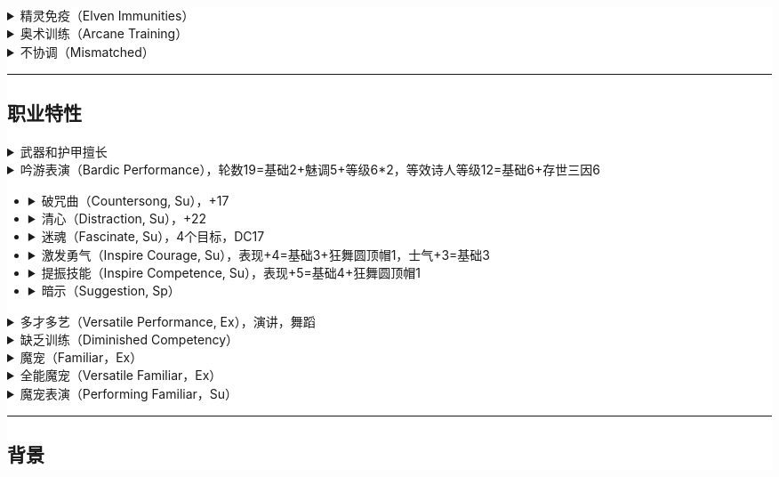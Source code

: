 <details><summary>
精灵免疫（Elven Immunities）
</summary></details>

<details><summary>
奥术训练（Arcane Training）
</summary></details>

<details><summary>
不协调（Mismatched）
</summary></details>

----

## 职业特性

<details><summary>
武器和护甲擅长
</summary></details>

<details><summary>
吟游表演（Bardic Performance），轮数19=基础2+魅调5+等级6*2，等效诗人等级12=基础6+存世三因6
</summary></details>

- <details><summary>破咒曲（Countersong, Su），+17</summary></details>
- <details><summary>清心（Distraction, Su），+22</summary></details>
- <details><summary>迷魂（Fascinate, Su），4个目标，DC17</summary></details>
- <details><summary>激发勇气（Inspire Courage, Su），表现+4=基础3+狂舞圆顶帽1，士气+3=基础3</summary></details>
- <details><summary>提振技能（Inspire Competence, Su），表现+5=基础4+狂舞圆顶帽1</summary></details>
- <details><summary>暗示（Suggestion, Sp）</summary></details>

<details><summary>
多才多艺（Versatile Performance, Ex），演讲，舞蹈
</summary></details>

<details><summary>
缺乏训练（Diminished Competency）
</summary></details>

<details><summary>
魔宠（Familiar，Ex）
</summary></details>

<details><summary>
全能魔宠（Versatile Familiar，Ex）
</summary></details>

<details><summary>
魔宠表演（Performing Familiar，Su）
</summary></details>

----

## 背景
